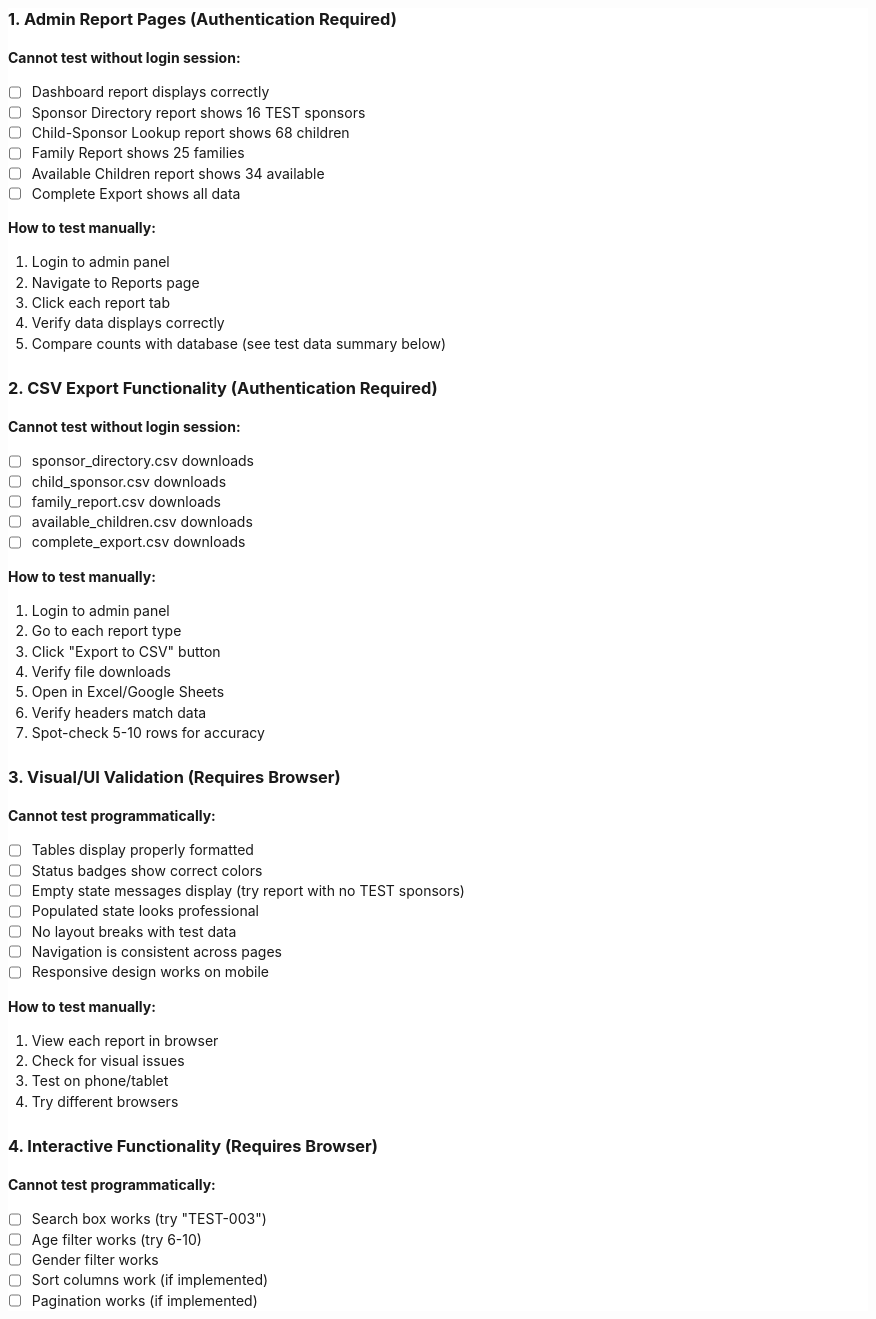 ### 1. Admin Report Pages (Authentication Required)
**Cannot test without login session:**
- [ ] Dashboard report displays correctly
- [ ] Sponsor Directory report shows 16 TEST sponsors
- [ ] Child-Sponsor Lookup report shows 68 children
- [ ] Family Report shows 25 families
- [ ] Available Children report shows 34 available
- [ ] Complete Export shows all data

**How to test manually:**
1. Login to admin panel
2. Navigate to Reports page
3. Click each report tab
4. Verify data displays correctly
5. Compare counts with database (see test data summary below)

### 2. CSV Export Functionality (Authentication Required)
**Cannot test without login session:**
- [ ] sponsor_directory.csv downloads
- [ ] child_sponsor.csv downloads
- [ ] family_report.csv downloads
- [ ] available_children.csv downloads
- [ ] complete_export.csv downloads

**How to test manually:**
1. Login to admin panel
2. Go to each report type
3. Click "Export to CSV" button
4. Verify file downloads
5. Open in Excel/Google Sheets
6. Verify headers match data
7. Spot-check 5-10 rows for accuracy

### 3. Visual/UI Validation (Requires Browser)
**Cannot test programmatically:**
- [ ] Tables display properly formatted
- [ ] Status badges show correct colors
- [ ] Empty state messages display (try report with no TEST sponsors)
- [ ] Populated state looks professional
- [ ] No layout breaks with test data
- [ ] Navigation is consistent across pages
- [ ] Responsive design works on mobile

**How to test manually:**
1. View each report in browser
2. Check for visual issues
3. Test on phone/tablet
4. Try different browsers

### 4. Interactive Functionality (Requires Browser)
**Cannot test programmatically:**
- [ ] Search box works (try "TEST-003")
- [ ] Age filter works (try 6-10)
- [ ] Gender filter works
- [ ] Sort columns work (if implemented)
- [ ] Pagination works (if implemented)
